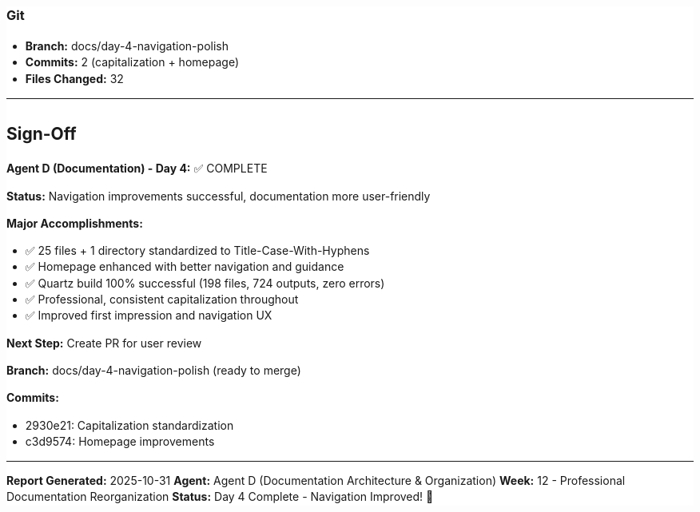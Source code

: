 ### Git
- **Branch:** docs/day-4-navigation-polish
- **Commits:** 2 (capitalization + homepage)
- **Files Changed:** 32

---

## Sign-Off

**Agent D (Documentation) - Day 4:** ✅ COMPLETE

**Status:** Navigation improvements successful, documentation more user-friendly

**Major Accomplishments:**
- ✅ 25 files + 1 directory standardized to Title-Case-With-Hyphens
- ✅ Homepage enhanced with better navigation and guidance
- ✅ Quartz build 100% successful (198 files, 724 outputs, zero errors)
- ✅ Professional, consistent capitalization throughout
- ✅ Improved first impression and navigation UX

**Next Step:** Create PR for user review

**Branch:** docs/day-4-navigation-polish (ready to merge)

**Commits:**
- 2930e21: Capitalization standardization
- c3d9574: Homepage improvements

---

**Report Generated:** 2025-10-31
**Agent:** Agent D (Documentation Architecture & Organization)
**Week:** 12 - Professional Documentation Reorganization
**Status:** Day 4 Complete - Navigation Improved! 🎯
